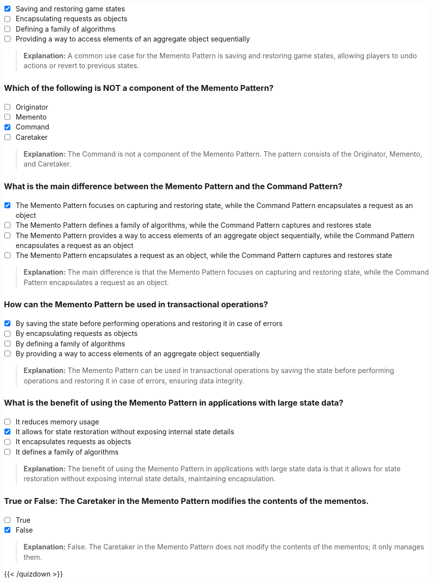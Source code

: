 - [x] Saving and restoring game states
- [ ] Encapsulating requests as objects
- [ ] Defining a family of algorithms
- [ ] Providing a way to access elements of an aggregate object sequentially

> **Explanation:** A common use case for the Memento Pattern is saving and restoring game states, allowing players to undo actions or revert to previous states.

### Which of the following is NOT a component of the Memento Pattern?

- [ ] Originator
- [ ] Memento
- [x] Command
- [ ] Caretaker

> **Explanation:** The Command is not a component of the Memento Pattern. The pattern consists of the Originator, Memento, and Caretaker.

### What is the main difference between the Memento Pattern and the Command Pattern?

- [x] The Memento Pattern focuses on capturing and restoring state, while the Command Pattern encapsulates a request as an object
- [ ] The Memento Pattern defines a family of algorithms, while the Command Pattern captures and restores state
- [ ] The Memento Pattern provides a way to access elements of an aggregate object sequentially, while the Command Pattern encapsulates a request as an object
- [ ] The Memento Pattern encapsulates a request as an object, while the Command Pattern captures and restores state

> **Explanation:** The main difference is that the Memento Pattern focuses on capturing and restoring state, while the Command Pattern encapsulates a request as an object.

### How can the Memento Pattern be used in transactional operations?

- [x] By saving the state before performing operations and restoring it in case of errors
- [ ] By encapsulating requests as objects
- [ ] By defining a family of algorithms
- [ ] By providing a way to access elements of an aggregate object sequentially

> **Explanation:** The Memento Pattern can be used in transactional operations by saving the state before performing operations and restoring it in case of errors, ensuring data integrity.

### What is the benefit of using the Memento Pattern in applications with large state data?

- [ ] It reduces memory usage
- [x] It allows for state restoration without exposing internal state details
- [ ] It encapsulates requests as objects
- [ ] It defines a family of algorithms

> **Explanation:** The benefit of using the Memento Pattern in applications with large state data is that it allows for state restoration without exposing internal state details, maintaining encapsulation.

### True or False: The Caretaker in the Memento Pattern modifies the contents of the mementos.

- [ ] True
- [x] False

> **Explanation:** False. The Caretaker in the Memento Pattern does not modify the contents of the mementos; it only manages them.

{{< /quizdown >}}
